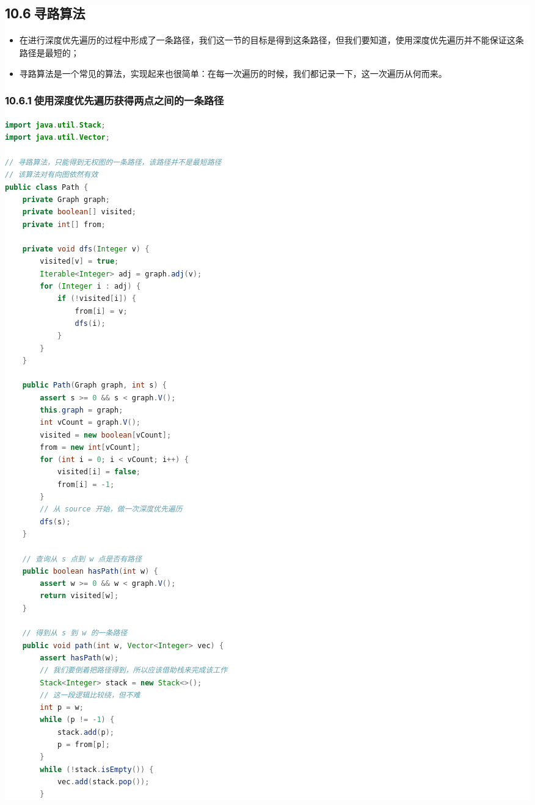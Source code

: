 ## 10.6 寻路算法

+ 在进行深度优先遍历的过程中形成了一条路径，我们这一节的目标是得到这条路径，但我们要知道，使用深度优先遍历并不能保证这条路径是最短的；

+ 寻路算法是一个常见的算法，实现起来也很简单：在每一次遍历的时候，我们都记录一下，这一次遍历从何而来。

### 10.6.1 使用深度优先遍历获得两点之间的一条路径

```java
import java.util.Stack;
import java.util.Vector;

// 寻路算法，只能得到无权图的一条路径，该路径并不是最短路径
// 该算法对有向图依然有效
public class Path {
    private Graph graph;
    private boolean[] visited;
    private int[] from;

    private void dfs(Integer v) {
        visited[v] = true;
        Iterable<Integer> adj = graph.adj(v);
        for (Integer i : adj) {
            if (!visited[i]) {
                from[i] = v;
                dfs(i);
            }
        }
    }

    public Path(Graph graph, int s) {
        assert s >= 0 && s < graph.V();
        this.graph = graph;
        int vCount = graph.V();
        visited = new boolean[vCount];
        from = new int[vCount];
        for (int i = 0; i < vCount; i++) {
            visited[i] = false;
            from[i] = -1;
        }
        // 从 source 开始，做一次深度优先遍历
        dfs(s);
    }

    // 查询从 s 点到 w 点是否有路径
    public boolean hasPath(int w) {
        assert w >= 0 && w < graph.V();
        return visited[w];
    }

    // 得到从 s 到 w 的一条路径
    public void path(int w, Vector<Integer> vec) {
        assert hasPath(w);
        // 我们要倒着把路径得到，所以应该借助栈来完成该工作
        Stack<Integer> stack = new Stack<>();
        // 这一段逻辑比较绕，但不难
        int p = w;
        while (p != -1) {
            stack.add(p);
            p = from[p];
        }
        while (!stack.isEmpty()) {
            vec.add(stack.pop());
        }
```